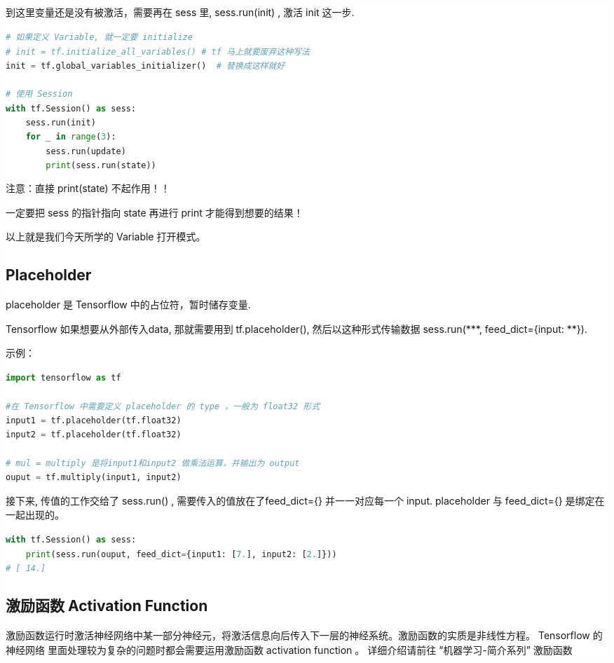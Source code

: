 到这里变量还是没有被激活，需要再在 sess 里, sess.run(init) , 激活 init 这一步.
```python
# 如果定义 Variable, 就一定要 initialize
# init = tf.initialize_all_variables() # tf 马上就要废弃这种写法
init = tf.global_variables_initializer()  # 替换成这样就好
 
# 使用 Session
with tf.Session() as sess:
    sess.run(init)
    for _ in range(3):
        sess.run(update)
        print(sess.run(state))
```
注意：直接 print(state) 不起作用！！

一定要把 sess 的指针指向 state 再进行 print 才能得到想要的结果！

以上就是我们今天所学的 Variable 打开模式。

## Placeholder

placeholder 是 Tensorflow 中的占位符，暂时储存变量.

Tensorflow 如果想要从外部传入data, 那就需要用到 tf.placeholder(), 然后以这种形式传输数据 sess.run(***, feed_dict={input: **}).

示例：
```python
import tensorflow as tf

#在 Tensorflow 中需要定义 placeholder 的 type ，一般为 float32 形式
input1 = tf.placeholder(tf.float32)
input2 = tf.placeholder(tf.float32)

# mul = multiply 是将input1和input2 做乘法运算，并输出为 output 
ouput = tf.multiply(input1, input2)
```
接下来, 传值的工作交给了 sess.run() , 需要传入的值放在了feed_dict={} 并一一对应每一个 input. placeholder 与 feed_dict={} 是绑定在一起出现的。
```python
with tf.Session() as sess:
    print(sess.run(ouput, feed_dict={input1: [7.], input2: [2.]}))
# [ 14.]
```

## 激励函数 Activation Function

激励函数运行时激活神经网络中某一部分神经元，将激活信息向后传入下一层的神经系统。激励函数的实质是非线性方程。 Tensorflow 的神经网络 里面处理较为复杂的问题时都会需要运用激励函数 activation function 。 详细介绍请前往 “机器学习-简介系列” 激励函数